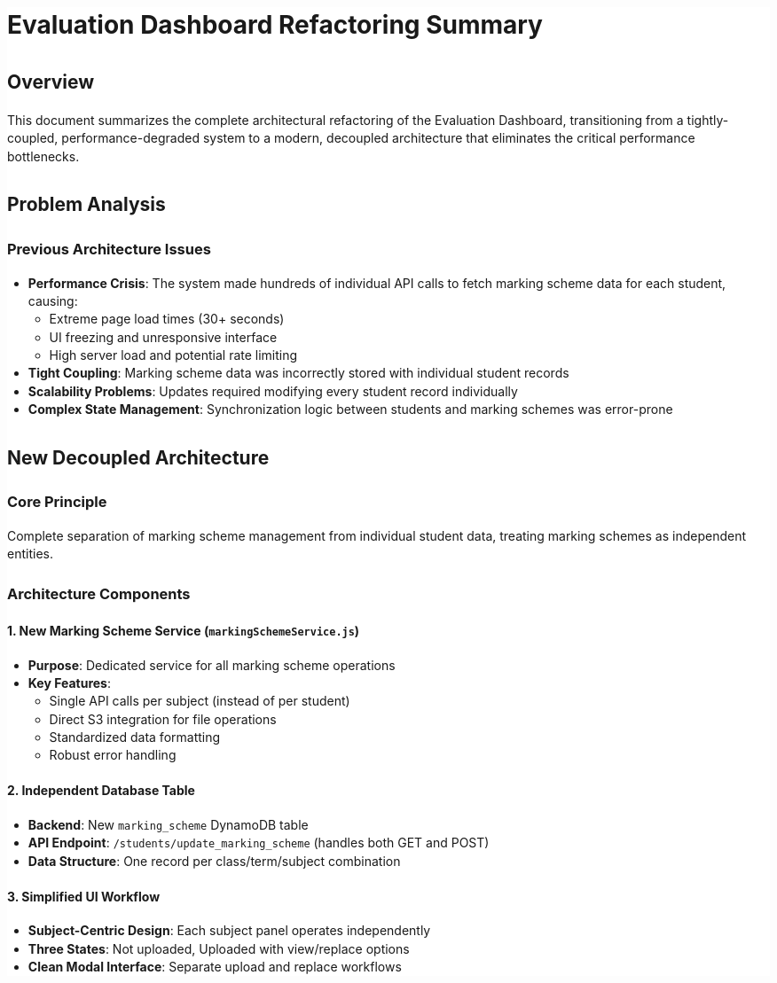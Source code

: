 # Evaluation Dashboard Refactoring Summary

## Overview

This document summarizes the complete architectural refactoring of the Evaluation Dashboard, transitioning from a tightly-coupled, performance-degraded system to a modern, decoupled architecture that eliminates the critical performance bottlenecks.

## Problem Analysis

### Previous Architecture Issues
- **Performance Crisis**: The system made hundreds of individual API calls to fetch marking scheme data for each student, causing:
  - Extreme page load times (30+ seconds)
  - UI freezing and unresponsive interface
  - High server load and potential rate limiting
- **Tight Coupling**: Marking scheme data was incorrectly stored with individual student records
- **Scalability Problems**: Updates required modifying every student record individually
- **Complex State Management**: Synchronization logic between students and marking schemes was error-prone

## New Decoupled Architecture

### Core Principle
Complete separation of marking scheme management from individual student data, treating marking schemes as independent entities.

### Architecture Components

#### 1. New Marking Scheme Service (`markingSchemeService.js`)
- **Purpose**: Dedicated service for all marking scheme operations
- **Key Features**:
  - Single API calls per subject (instead of per student)
  - Direct S3 integration for file operations
  - Standardized data formatting
  - Robust error handling

#### 2. Independent Database Table
- **Backend**: New `marking_scheme` DynamoDB table
- **API Endpoint**: `/students/update_marking_scheme` (handles both GET and POST)
- **Data Structure**: One record per class/term/subject combination

#### 3. Simplified UI Workflow
- **Subject-Centric Design**: Each subject panel operates independently
- **Three States**: Not uploaded, Uploaded with view/replace options
- **Clean Modal Interface**: Separate upload and replace workflows
